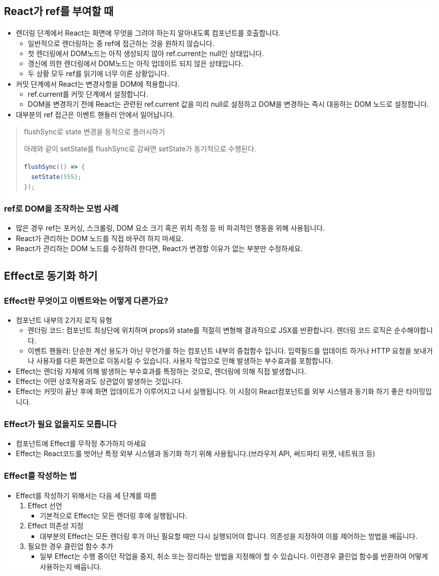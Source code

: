 ## React가 ref를 부여할 때

- 렌더링 단계에서 React는 화면에 무엇을 그려야 하는지 알아내도록 컴포넌트를 호출합니다.
  - 일반적으로 렌더링하는 중 ref에 접근하는 것을 원하지 않습니다.
  - 첫 렌더링에서 DOM노드는 아직 생성되지 않아 ref.current는 null인 상태입니다.
  - 갱신에 의한 렌더링에서 DOM노드는 아직 업데이트 되지 않은 상태입니다.
  - 두 상황 모두 ref를 읽기에 너무 이른 상황입니다.
- 커밋 단계에서 React는 변경사항을 DOM에 적용합니다.
  - ref.current를 커밋 단계에서 설정합니다.
  - DOM을 변경하기 전에 React는 관련된 ref.current 값을 미리 null로 설정하고 DOM을 변경하는 즉시 대응하는 DOM 노드로 설정합니다.
- 대부분의 ref 접근은 이벤트 핸들러 안에서 일어납니다.

> flushSync로 state 변경을 동적으로 플러시하기
>
> 아래와 같이 setState를 flushSync로 감싸면 setState가 동기적으로 수행된다.
>
> ```ts
> flushSync(() => {
>   setState(555);
> });
> ```

### ref로 DOM을 조작하는 모범 사례

- 많은 경우 ref는 포커싱, 스크롤링, DOM 요소 크기 혹은 위치 측정 등 비 파괴적인 행동을 위해 사용됩니다.
- React가 관리하는 DOM 노드를 직접 바꾸려 하지 마세요.
- React가 관리하는 DOM 노드를 수정하려 한다면, React가 변경할 이유가 없는 부분만 수정하세요.

## Effect로 동기화 하기

### Effect란 무엇이고 이벤트와는 어떻게 다른가요?

- 컴포넌트 내부의 2가지 로직 유형
  - 렌더링 코드: 컴포넌트 최상단에 위치하며 props와 state를 적절히 변형해 결과적으로 JSX를 반환합니다. 렌더링 코드 로직은 순수해야합니다.
  - 이벤트 핸들러: 단순한 계산 용도가 아닌 무언가를 하는 컴포넌트 내부의 중첩함수 입니다. 입력필드를 업데이트 하거나 HTTP 요청을 보내거나 사용자를 다른 화면으로 이동시킬 수 있습니다. 사용자 작업으로 인해 발생하는 부수효과를 포함합니다.
- Effect는 렌더링 자체에 의해 발생하는 부수효과를 특정하는 것으로, 렌더링에 의해 직접 발생합니다.
- Effect는 어떤 상호작용과도 상관없이 발생하는 것입니다.
- Effect는 커밋이 끝난 후에 화면 업데이트가 이루어지고 나서 실행됩니다. 이 시점이 React컴포넌트를 외부 시스템과 동기화 하기 좋은 타이밍입니다.

### Effect가 필요 없을지도 모릅니다

- 컴포넌트에 Effect를 무작정 추가하지 마세요
- Effect는 React코드를 벗어난 특정 외부 시스템과 동기화 하기 위해 사용됩니다.(브라우저 API, 써드파티 위젯, 네트워크 등)

### Effect를 작성하는 법

- Effect를 작성하기 위해서는 다음 세 단계를 따름
  1. Effect 선언
     - 기본적으로 Effect는 모든 렌더링 후에 실행됩니다.
  2. Effect 의존성 지정
     - 대부분의 Effect는 모든 렌더링 후가 아닌 필요할 때만 다시 실행되어야 합니다. 의존성을 지정하여 이를 제어하는 방법을 배웁니다.
  3. 필요한 경우 클린업 함수 추가
     - 일부 Effect는 수행 중이던 작업을 중지, 취소 또는 정리하는 방법을 지정해야 할 수 있습니다. 이런경우 클린업 함수를 반환하여 어떻게 사용하는지 배웁니다.

